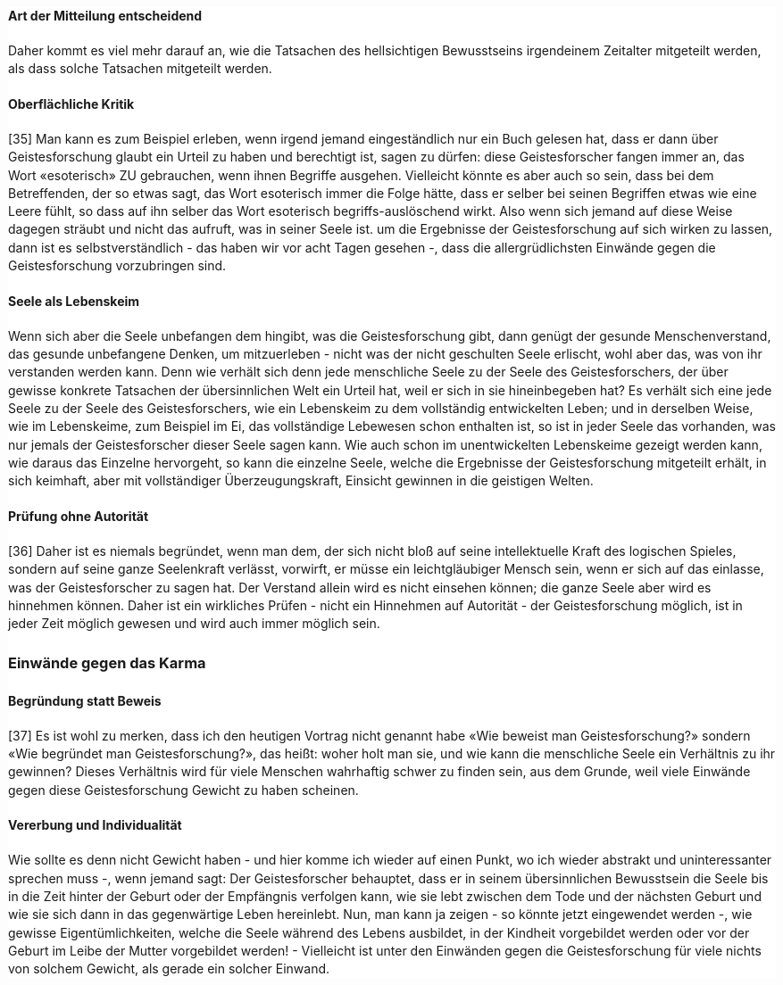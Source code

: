 #### Art der Mitteilung entscheidend

Daher kommt es viel mehr darauf an, wie die Tatsachen des hellsichtigen Bewusstseins irgendeinem Zeitalter mitgeteilt werden, als dass solche Tatsachen mitgeteilt werden.

#### Oberflächliche Kritik

[35] Man kann es zum Beispiel erleben, wenn irgend jemand eingeständlich nur ein Buch gelesen hat, dass er dann über Geistesforschung glaubt ein Urteil zu haben und berechtigt ist, sagen zu dürfen: diese Geistesforscher fangen immer an, das Wort «esoterisch» ZU gebrauchen, wenn ihnen Begriffe ausgehen. Vielleicht könnte es aber auch so sein, dass bei dem Betreffenden, der so etwas sagt, das Wort esoterisch immer die Folge hätte, dass er selber bei seinen Begriffen etwas wie eine Leere fühlt, so dass auf ihn selber das Wort esoterisch begriffs-auslöschend wirkt. Also wenn sich jemand auf diese Weise dagegen sträubt und nicht das aufruft, was in seiner Seele ist. um die Ergebnisse der Geistesforschung auf sich wirken zu lassen, dann ist es selbstverständlich - das haben wir vor acht Tagen gesehen -, dass die allergrüdlichsten Einwände gegen die Geistesforschung vorzubringen sind.

#### Seele als Lebenskeim

Wenn sich aber die Seele unbefangen dem hingibt, was die Geistesforschung gibt, dann genügt der gesunde Menschenverstand, das gesunde unbefangene Denken, um mitzuerleben - nicht was der nicht geschulten Seele erlischt, wohl aber das, was von ihr verstanden werden kann. Denn wie verhält sich denn jede menschliche Seele zu der Seele des Geistesforschers, der über gewisse konkrete Tatsachen der übersinnlichen Welt ein Urteil hat, weil er sich in sie hineinbegeben hat? Es verhält sich eine jede Seele zu der Seele des Geistesforschers, wie ein Lebenskeim zu dem vollständig entwickelten Leben; und in derselben Weise, wie im Lebenskeime, zum Beispiel im Ei, das vollständige Lebewesen schon enthalten ist, so ist in jeder Seele das vorhanden, was nur jemals der Geistesforscher dieser Seele sagen kann. Wie auch schon im unentwickelten Lebenskeime gezeigt werden kann, wie daraus das Einzelne hervorgeht, so kann die einzelne Seele, welche die Ergebnisse der Geistesforschung mitgeteilt erhält, in sich keimhaft, aber mit vollständiger Überzeugungskraft, Einsicht gewinnen in die geistigen Welten.

#### Prüfung ohne Autorität

[36] Daher ist es niemals begründet, wenn man dem, der sich nicht bloß auf seine intellektuelle Kraft des logischen Spieles, sondern auf seine ganze Seelenkraft verlässt, vorwirft, er müsse ein leichtgläubiger Mensch sein, wenn er sich auf das einlasse, was der Geistesforscher zu sagen hat. Der Verstand allein wird es nicht einsehen können; die ganze Seele aber wird es hinnehmen können. Daher ist ein wirkliches Prüfen - nicht ein Hinnehmen auf Autorität - der Geistesforschung möglich, ist in jeder Zeit möglich gewesen und wird auch immer möglich sein.

### Einwände gegen das Karma

#### Begründung statt Beweis

[37] Es ist wohl zu merken, dass ich den heutigen Vortrag nicht genannt habe «Wie beweist man Geistesforschung?» sondern «Wie begründet man Geistesforschung?», das heißt: woher holt man sie, und wie kann die menschliche Seele ein Verhältnis zu ihr gewinnen? Dieses Verhältnis wird für viele Menschen wahrhaftig schwer zu finden sein, aus dem Grunde, weil viele Einwände gegen diese Geistesforschung Gewicht zu haben scheinen.

#### Vererbung und Individualität

Wie sollte es denn nicht Gewicht haben - und hier komme ich wieder auf einen Punkt, wo ich wieder abstrakt und uninteressanter sprechen muss -, wenn jemand sagt: Der Geistesforscher behauptet, dass er in seinem übersinnlichen Bewusstsein die Seele bis in die Zeit hinter der Geburt oder der Empfängnis verfolgen kann, wie sie lebt zwischen dem Tode und der nächsten Geburt und wie sie sich dann in das gegenwärtige Leben hereinlebt. Nun, man kann ja zeigen - so könnte jetzt eingewendet werden -, wie gewisse Eigentümlichkeiten, welche die Seele während des Lebens ausbildet, in der Kindheit vorgebildet werden oder vor der Geburt im Leibe der Mutter vorgebildet werden! - Vielleicht ist unter den Einwänden gegen die Geistesforschung für viele nichts von solchem Gewicht, als gerade ein solcher Einwand.
